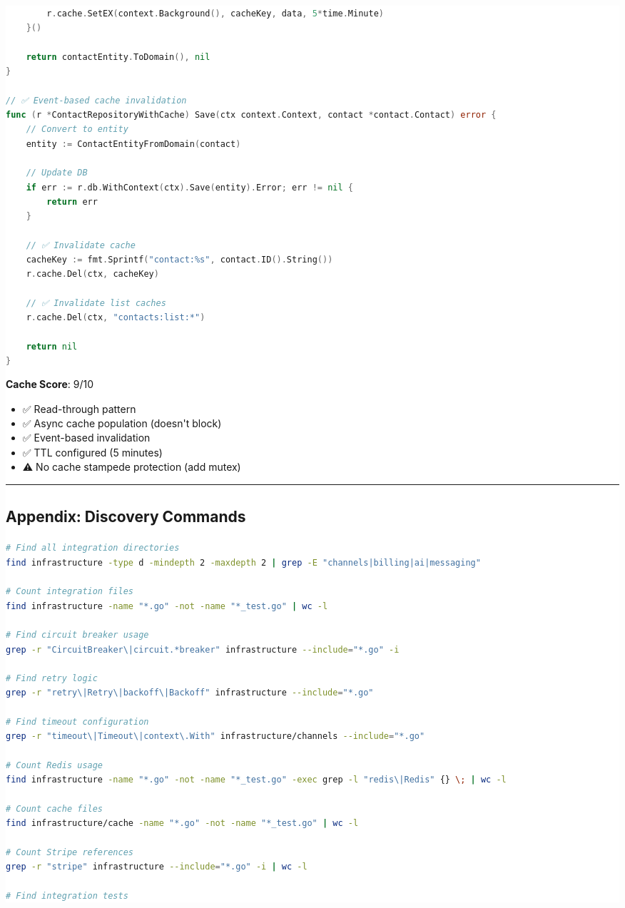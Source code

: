 ```go
        r.cache.SetEX(context.Background(), cacheKey, data, 5*time.Minute)
    }()

    return contactEntity.ToDomain(), nil
}

// ✅ Event-based cache invalidation
func (r *ContactRepositoryWithCache) Save(ctx context.Context, contact *contact.Contact) error {
    // Convert to entity
    entity := ContactEntityFromDomain(contact)

    // Update DB
    if err := r.db.WithContext(ctx).Save(entity).Error; err != nil {
        return err
    }

    // ✅ Invalidate cache
    cacheKey := fmt.Sprintf("contact:%s", contact.ID().String())
    r.cache.Del(ctx, cacheKey)

    // ✅ Invalidate list caches
    r.cache.Del(ctx, "contacts:list:*")

    return nil
}
```

**Cache Score**: 9/10
- ✅ Read-through pattern
- ✅ Async cache population (doesn't block)
- ✅ Event-based invalidation
- ✅ TTL configured (5 minutes)
- ⚠️ No cache stampede protection (add mutex)

---

## Appendix: Discovery Commands

```bash
# Find all integration directories
find infrastructure -type d -mindepth 2 -maxdepth 2 | grep -E "channels|billing|ai|messaging"

# Count integration files
find infrastructure -name "*.go" -not -name "*_test.go" | wc -l

# Find circuit breaker usage
grep -r "CircuitBreaker\|circuit.*breaker" infrastructure --include="*.go" -i

# Find retry logic
grep -r "retry\|Retry\|backoff\|Backoff" infrastructure --include="*.go"

# Find timeout configuration
grep -r "timeout\|Timeout\|context\.With" infrastructure/channels --include="*.go"

# Count Redis usage
find infrastructure -name "*.go" -not -name "*_test.go" -exec grep -l "redis\|Redis" {} \; | wc -l

# Count cache files
find infrastructure/cache -name "*.go" -not -name "*_test.go" | wc -l

# Count Stripe references
grep -r "stripe" infrastructure --include="*.go" -i | wc -l

# Find integration tests
```